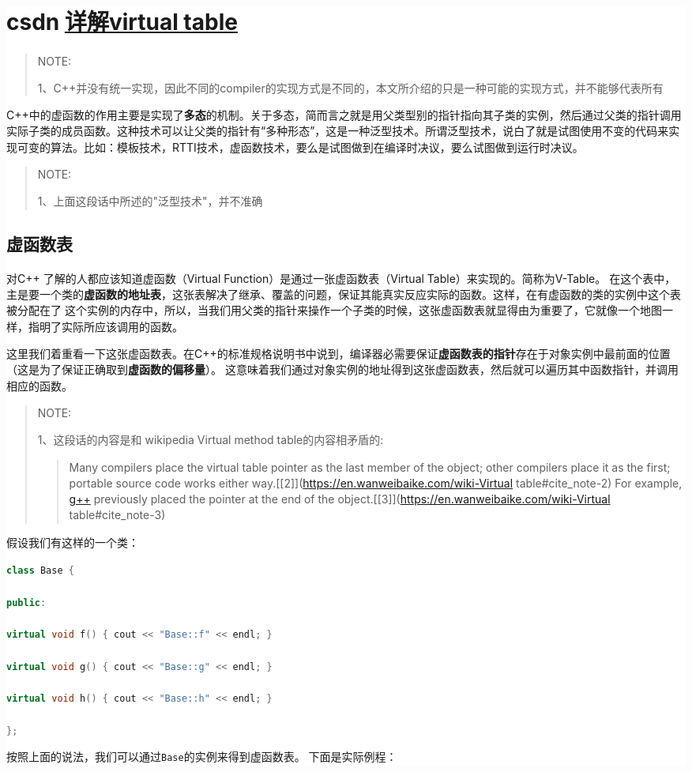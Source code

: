 # csdn [详解virtual table](https://blog.csdn.net/wangweixaut061/article/details/7019994) 

> NOTE: 
>
> 1、C++并没有统一实现，因此不同的compiler的实现方式是不同的，本文所介绍的只是一种可能的实现方式，并不能够代表所有

C++中的虚函数的作用主要是实现了**多态**的机制。关于多态，简而言之就是用父类型别的指针指向其子类的实例，然后通过父类的指针调用实际子类的成员函数。这种技术可以让父类的指针有“多种形态”，这是一种泛型技术。所谓泛型技术，说白了就是试图使用不变的代码来实现可变的算法。比如：模板技术，RTTI技术，虚函数技术，要么是试图做到在编译时决议，要么试图做到运行时决议。

> NOTE: 
>
> 1、上面这段话中所述的"泛型技术"，并不准确



## 虚函数表

对C++ 了解的人都应该知道虚函数（Virtual Function）是通过一张虚函数表（Virtual Table）来实现的。简称为V-Table。 在这个表中，主是要一个类的**虚函数的地址表**，这张表解决了继承、覆盖的问题，保证其能真实反应实际的函数。这样，在有虚函数的类的实例中这个表被分配在了 这个实例的内存中，所以，当我们用父类的指针来操作一个子类的时候，这张虚函数表就显得由为重要了，它就像一个地图一样，指明了实际所应该调用的函数。

这里我们着重看一下这张虚函数表。在C++的标准规格说明书中说到，编译器必需要保证**虚函数表的指针**存在于对象实例中最前面的位置（这是为了保证正确取到**虚函数的偏移量**）。 这意味着我们通过对象实例的地址得到这张虚函数表，然后就可以遍历其中函数指针，并调用相应的函数。

> NOTE: 
>
> 1、这段话的内容是和 wikipedia Virtual method table的内容相矛盾的:
>
> > Many compilers place the virtual table pointer as the last member of the object; other compilers place it as the first; portable source code works either way.[[2\]](https://en.wanweibaike.com/wiki-Virtual table#cite_note-2) For example, [g++](https://en.wanweibaike.com/wiki-G%2B%2B) previously placed the pointer at the end of the object.[[3\]](https://en.wanweibaike.com/wiki-Virtual table#cite_note-3)
>
> 

假设我们有这样的一个类：

```C++
class Base {

public:

virtual void f() { cout << "Base::f" << endl; }

virtual void g() { cout << "Base::g" << endl; }

virtual void h() { cout << "Base::h" << endl; }

};
```

按照上面的说法，我们可以通过`Base`的实例来得到虚函数表。 下面是实际例程：
